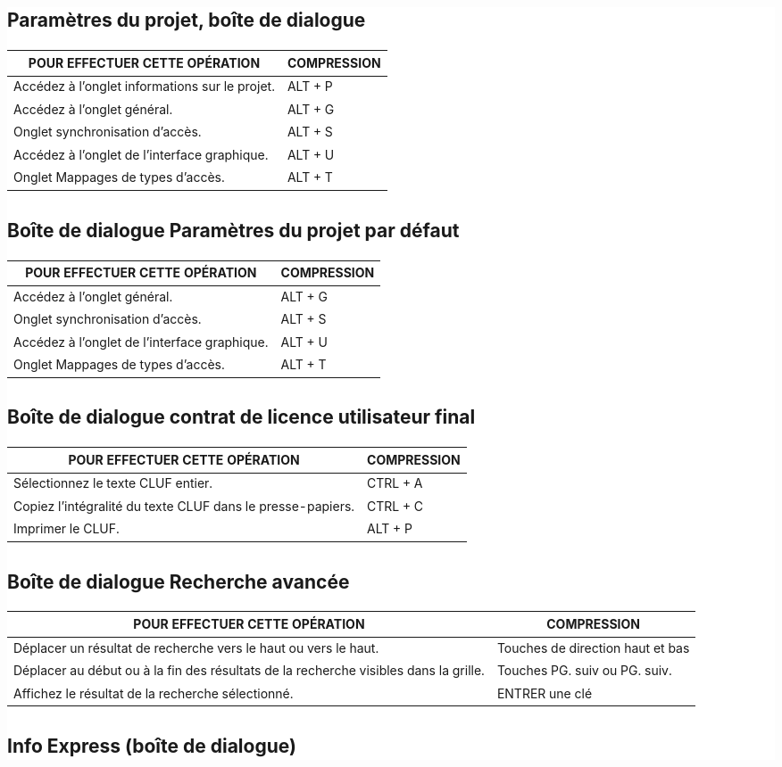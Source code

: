 ## <a name="project-settings-dialog-box"></a>Paramètres du projet, boîte de dialogue  
  
|POUR EFFECTUER CETTE OPÉRATION|COMPRESSION|  
|--------------|---------|  
|Accédez à l’onglet informations sur le projet.|ALT + P|  
|Accédez à l’onglet général.|ALT + G|  
|Onglet synchronisation d’accès.|ALT + S|  
|Accédez à l’onglet de l’interface graphique.|ALT + U|  
|Onglet Mappages de types d’accès.|ALT + T|  
  
## <a name="default-project-settings-dialog-box"></a>Boîte de dialogue Paramètres du projet par défaut  
  
|POUR EFFECTUER CETTE OPÉRATION|COMPRESSION|  
|--------------|---------|  
|Accédez à l’onglet général.|ALT + G|  
|Onglet synchronisation d’accès.|ALT + S|  
|Accédez à l’onglet de l’interface graphique.|ALT + U|  
|Onglet Mappages de types d’accès.|ALT + T|  
  
## <a name="end-user-license-agreement-dialog-box"></a>Boîte de dialogue contrat de licence utilisateur final  
  
|POUR EFFECTUER CETTE OPÉRATION|COMPRESSION|  
|--------------|---------|  
|Sélectionnez le texte CLUF entier.|CTRL + A|  
|Copiez l’intégralité du texte CLUF dans le presse-papiers.|CTRL + C|  
|Imprimer le CLUF.|ALT + P|  
  
## <a name="advanced-search-dialog-box"></a>Boîte de dialogue Recherche avancée  
  
|POUR EFFECTUER CETTE OPÉRATION|COMPRESSION|  
|--------------|---------|  
|Déplacer un résultat de recherche vers le haut ou vers le haut.|Touches de direction haut et bas|  
|Déplacer au début ou à la fin des résultats de la recherche visibles dans la grille.|Touches PG. suiv ou PG. suiv.|  
|Affichez le résultat de la recherche sélectionné.|ENTRER une clé|  
  
## <a name="quick-info-dialog-box"></a>Info Express (boîte de dialogue)  
  